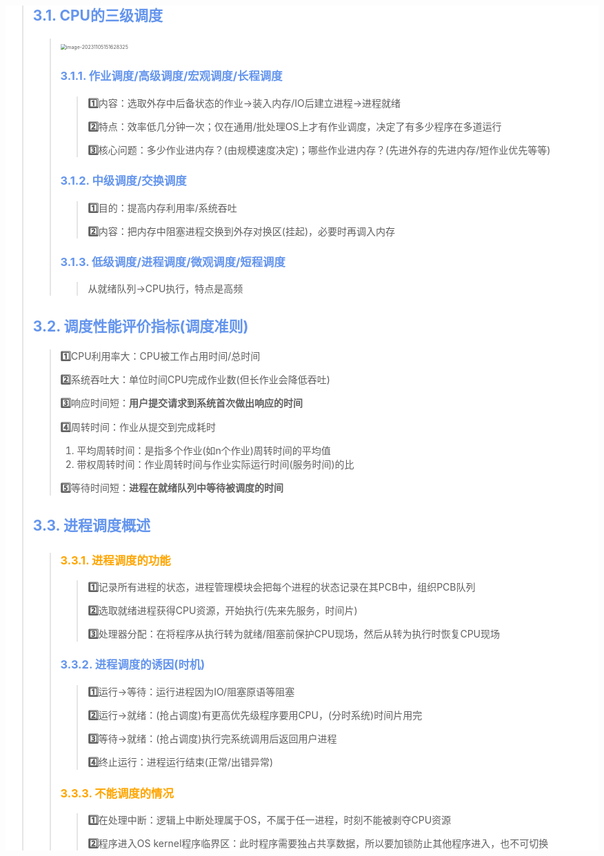> ## <font color='cornflowerblue'>3.1. CPU的三级调度</font>
>
> > <img src="https://raw.githubusercontent.com/DANNHIROAKI/New-Picture-Bed/main/img/image-20231105151628325.png" alt="image-20231105151628325" style="zoom:50%;" /> 
> >
> > ### <font color='cornflowerblue'>3.1.1. 作业调度/高级调度/宏观调度/长程调度</font>
> >
> > > **1️⃣**内容：选取外存中后备状态的作业→装入内存/IO后建立进程→进程就绪
> > >
> > > **2️⃣**特点：效率低几分钟一次；仅在通用/批处理OS上才有作业调度，决定了有多少程序在多道运行
> > >
> > > **3️⃣**核心问题：多少作业进内存？(由规模速度决定)；哪些作业进内存？(先进外存的先进内存/短作业优先等等)
> >
> > ### <font color='cornflowerblue'>3.1.2. 中级调度/交换调度</font>
> >
> > > **1️⃣**目的：提高内存利用率/系统吞吐
> > >
> > > **2️⃣**内容：把内存中阻塞进程交换到外存对换区(挂起)，必要时再调入内存
> >
> >
> > ### <font color='cornflowerblue'>3.1.3. 低级调度/进程调度/微观调度/短程调度</font>
> >
> > > 从就绪队列→CPU执行，特点是高频
>
> ## <font color='cornflowerblue'>3.2. 调度性能评价指标(调度准则)</font>
>
> > **1️⃣**CPU利用率大：CPU被工作占用时间/总时间
> >
> > **2️⃣**系统吞吐大：单位时间CPU完成作业数(但长作业会降低吞吐)
> >
> > **3️⃣**响应时间短：**用户提交请求到系统首次做出响应的时间**
> >
> > **4️⃣**周转时间：作业从提交到完成耗时
> >
> > 1. 平均周转时间：是指多个作业(如n个作业)周转时间的平均值
> > 2. 带权周转时间：作业周转时间与作业实际运行时间(服务时间)的比
> >
> > **5️⃣**等待时间短：**进程在就绪队列中等待被调度的时间**
>
> ## <font color='cornflowerblue'>3.3. 进程调度概述</font>
>
> > ### <font color='orange'>3.3.1. 进程调度的功能</font>
> >
> > > **1️⃣**记录所有进程的状态，进程管理模块会把每个进程的状态记录在其PCB中，组织PCB队列
> > >
> > > **2️⃣**选取就绪进程获得CPU资源，开始执行(先来先服务，时间片)
> > >
> > > **3️⃣**处理器分配：在将程序从执行转为就绪/阻塞前保护CPU现场，然后从转为执行时恢复CPU现场
> >
> > ### <font color='cornflowerblue'>3.3.2. 进程调度的诱因(时机)</font>
> >
> > > **1️⃣**运行→等待：运行进程因为IO/阻塞原语等阻塞
> > >
> > > **2️⃣**运行→就绪：(抢占调度)有更高优先级程序要用CPU，(分时系统)时间片用完
> > >
> > > **3️⃣**等待→就绪：(抢占调度)执行完系统调用后返回用户进程
> > >
> > > **4️⃣**终止运行：进程运行结束(正常/出错异常)
> >
> > ### <font color='orange'>3.3.3. 不能调度的情况</font>
> >
> > > **1️⃣**在处理中断：逻辑上中断处理属于OS，不属于任一进程，时刻不能被剥夺CPU资源
> > >
> > > **2️⃣**程序进入OS kernel程序临界区：此时程序需要独占共享数据，所以要加锁防止其他程序进入，也不可切换